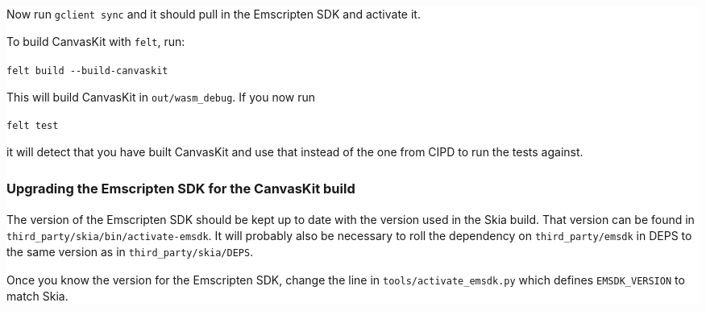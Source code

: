 Now run `gclient sync` and it should pull in the Emscripten SDK and activate it.

To build CanvasKit with `felt`, run:

```
felt build --build-canvaskit
```

This will build CanvasKit in `out/wasm_debug`. If you now run

```
felt test
```

it will detect that you have built CanvasKit and use that instead of the one
from CIPD to run the tests against.

### Upgrading the Emscripten SDK for the CanvasKit build

The version of the Emscripten SDK should be kept up to date with the version
used in the Skia build. That version can be found in
`third_party/skia/bin/activate-emsdk`. It will probably also be necessary to
roll the dependency on `third_party/emsdk` in DEPS to the same version as in
`third_party/skia/DEPS`.

Once you know the version for the Emscripten SDK, change the line in
`tools/activate_emsdk.py` which defines `EMSDK_VERSION` to match Skia.



[1]: https://github.com/flutter/flutter/wiki/Setting-up-the-Engine-development-environment
[2]: https://github.com/flutter/engine/blob/main/lib/web_ui/dev/browser_lock.yaml
[4]: https://chrome-infra-packages.appspot.com/p/flutter_internal
[5]: https://cs.opensource.google/flutter/recipes/+/master:recipes/engine/web_engine.py
[6]: https://chromium.googlesource.com/chromium/src.git/+/main/docs/cipd_and_3pp.md#What-is-CIPD
